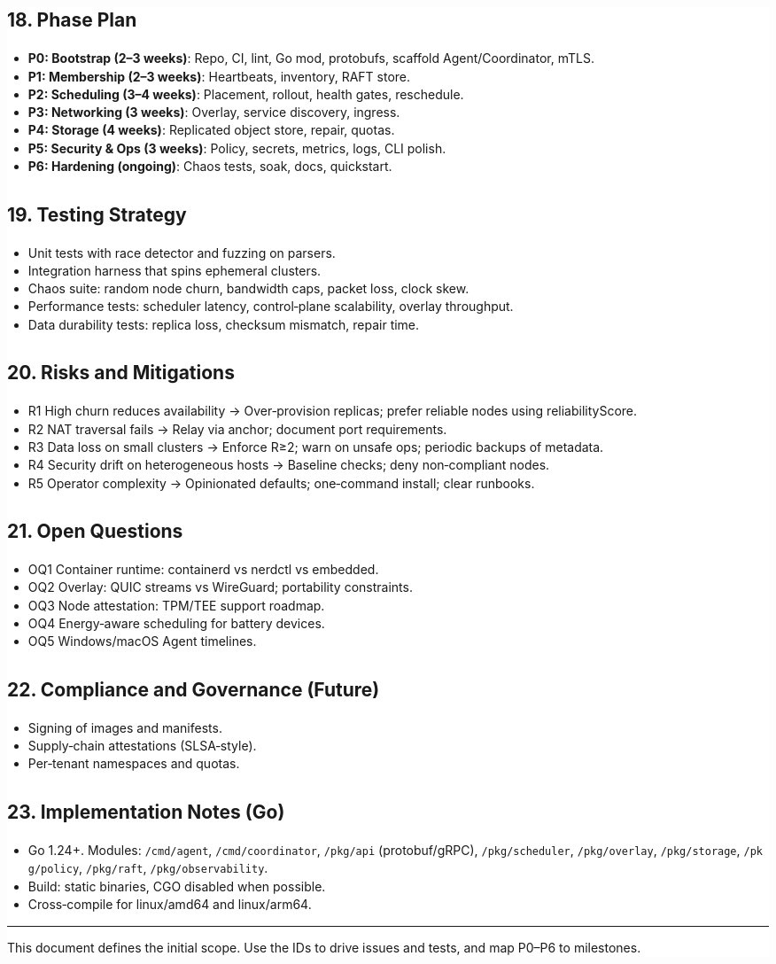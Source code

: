 ## 18. Phase Plan

* **P0: Bootstrap (2–3 weeks)**: Repo, CI, lint, Go mod, protobufs, scaffold Agent/Coordinator, mTLS.
* **P1: Membership (2–3 weeks)**: Heartbeats, inventory, RAFT store.
* **P2: Scheduling (3–4 weeks)**: Placement, rollout, health gates, reschedule.
* **P3: Networking (3 weeks)**: Overlay, service discovery, ingress.
* **P4: Storage (4 weeks)**: Replicated object store, repair, quotas.
* **P5: Security & Ops (3 weeks)**: Policy, secrets, metrics, logs, CLI polish.
* **P6: Hardening (ongoing)**: Chaos tests, soak, docs, quickstart.

## 19. Testing Strategy

* Unit tests with race detector and fuzzing on parsers.
* Integration harness that spins ephemeral clusters.
* Chaos suite: random node churn, bandwidth caps, packet loss, clock skew.
* Performance tests: scheduler latency, control‑plane scalability, overlay throughput.
* Data durability tests: replica loss, checksum mismatch, repair time.

## 20. Risks and Mitigations

* R1 High churn reduces availability → Over‑provision replicas; prefer reliable nodes using reliabilityScore.
* R2 NAT traversal fails → Relay via anchor; document port requirements.
* R3 Data loss on small clusters → Enforce R≥2; warn on unsafe ops; periodic backups of metadata.
* R4 Security drift on heterogeneous hosts → Baseline checks; deny non‑compliant nodes.
* R5 Operator complexity → Opinionated defaults; one‑command install; clear runbooks.

## 21. Open Questions

* OQ1 Container runtime: containerd vs nerdctl vs embedded.
* OQ2 Overlay: QUIC streams vs WireGuard; portability constraints.
* OQ3 Node attestation: TPM/TEE support roadmap.
* OQ4 Energy‑aware scheduling for battery devices.
* OQ5 Windows/macOS Agent timelines.

## 22. Compliance and Governance (Future)

* Signing of images and manifests.
* Supply‑chain attestations (SLSA‑style).
* Per‑tenant namespaces and quotas.

## 23. Implementation Notes (Go)

* Go 1.24+. Modules: `/cmd/agent`, `/cmd/coordinator`, `/pkg/api` (protobuf/gRPC), `/pkg/scheduler`, `/pkg/overlay`, `/pkg/storage`, `/pkg/policy`, `/pkg/raft`, `/pkg/observability`.
* Build: static binaries, CGO disabled when possible.
* Cross‑compile for linux/amd64 and linux/arm64.

---

This document defines the initial scope. Use the IDs to drive issues and tests, and map P0–P6 to milestones.
